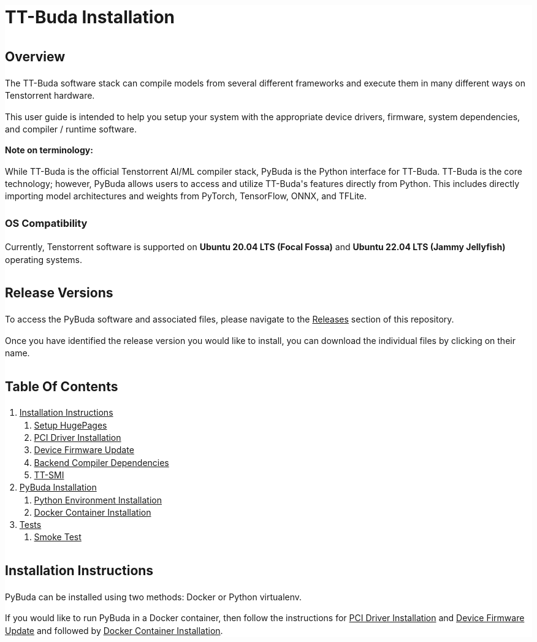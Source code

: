 # TT-Buda Installation

## Overview

The TT-Buda software stack can compile models from several different frameworks and execute them in many different ways on Tenstorrent hardware.

This user guide is intended to help you setup your system with the appropriate device drivers, firmware, system dependencies, and compiler / runtime software.

**Note on terminology:**

While TT-Buda is the official Tenstorrent AI/ML compiler stack, PyBuda is the Python interface for TT-Buda. TT-Buda is the core technology; however, PyBuda allows users to access and utilize TT-Buda's features directly from Python. This includes directly importing model architectures and weights from PyTorch, TensorFlow, ONNX, and TFLite.

### OS Compatibility

Currently, Tenstorrent software is supported on **Ubuntu 20.04 LTS (Focal Fossa)** and **Ubuntu 22.04 LTS (Jammy Jellyfish)** operating systems.

## Release Versions

To access the PyBuda software and associated files, please navigate to the [Releases](https://github.com/tenstorrent/tt-Buda/releases) section of this repository.

Once you have identified the release version you would like to install, you can download the individual files by clicking on their name.

## Table Of Contents

1. [Installation Instructions](#installation-instructions)
   1. [Setup HugePages](#setup-hugepages)
   2. [PCI Driver Installation](#pci-driver-installation)
   3. [Device Firmware Update](#device-firmware-update)
   4. [Backend Compiler Dependencies](#backend-compiler-dependencies)
   5. [TT-SMI](#tt-smi)
2. [PyBuda Installation](#pybuda-installation)
   1. [Python Environment Installation](#python-environment-installation)
   2. [Docker Container Installation](#docker-container-installation)
3. [Tests](#tests)
   1. [Smoke Test](#smoke-test)

## Installation Instructions

PyBuda can be installed using two methods: Docker or Python virtualenv.

If you would like to run PyBuda in a Docker container, then follow the instructions for [PCI Driver Installation](#pci-driver-installation) and [Device Firmware Update](#device-firmware-update) and followed by [Docker Container Installation](#docker-container-installation).
